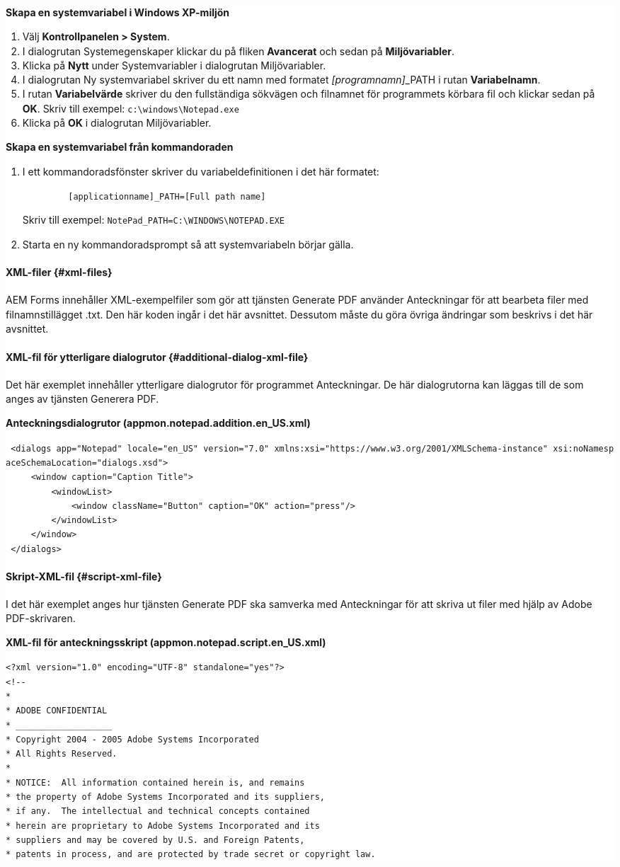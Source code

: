 **Skapa en systemvariabel i Windows XP-miljön**

1. Välj **Kontrollpanelen > System**.
1. I dialogrutan Systemegenskaper klickar du på fliken **Avancerat** och sedan på **Miljövariabler**.
1. Klicka på **Nytt** under Systemvariabler i dialogrutan Miljövariabler.
1. I dialogrutan Ny systemvariabel skriver du ett namn med formatet *[programnamn]*_PATH i rutan **Variabelnamn**.
1. I rutan **Variabelvärde** skriver du den fullständiga sökvägen och filnamnet för programmets körbara fil och klickar sedan på **OK**. Skriv till exempel: `c:\windows\Notepad.exe`
1. Klicka på **OK** i dialogrutan Miljövariabler.

**Skapa en systemvariabel från kommandoraden**

1. I ett kommandoradsfönster skriver du variabeldefinitionen i det här formatet:

   ```as3
            [applicationname]_PATH=[Full path name]
   ```

   Skriv till exempel: `NotePad_PATH=C:\WINDOWS\NOTEPAD.EXE`

1. Starta en ny kommandoradsprompt så att systemvariabeln börjar gälla.

#### XML-filer {#xml-files}

AEM Forms innehåller XML-exempelfiler som gör att tjänsten Generate PDF använder Anteckningar för att bearbeta filer med filnamnstillägget .txt. Den här koden ingår i det här avsnittet. Dessutom måste du göra övriga ändringar som beskrivs i det här avsnittet.

#### XML-fil för ytterligare dialogrutor {#additional-dialog-xml-file}

Det här exemplet innehåller ytterligare dialogrutor för programmet Anteckningar. De här dialogrutorna kan läggas till de som anges av tjänsten Generera PDF.

**Anteckningsdialogrutor (appmon.notepad.addition.en_US.xml)**

```as3
 <dialogs app="Notepad" locale="en_US" version="7.0" xmlns:xsi="https://www.w3.org/2001/XMLSchema-instance" xsi:noNamespaceSchemaLocation="dialogs.xsd"> 
     <window caption="Caption Title"> 
         <windowList> 
             <window className="Button" caption="OK" action="press"/> 
         </windowList> 
     </window> 
 </dialogs>
```

#### Skript-XML-fil {#script-xml-file}

I det här exemplet anges hur tjänsten Generate PDF ska samverka med Anteckningar för att skriva ut filer med hjälp av Adobe PDF-skrivaren.

**XML-fil för anteckningsskript (appmon.notepad.script.en_US.xml)**

```as3
<?xml version="1.0" encoding="UTF-8" standalone="yes"?> 
<!-- 
* 
* ADOBE CONFIDENTIAL 
* ___________________ 
* Copyright 2004 - 2005 Adobe Systems Incorporated 
* All Rights Reserved. 
* 
* NOTICE:  All information contained herein is, and remains 
* the property of Adobe Systems Incorporated and its suppliers, 
* if any.  The intellectual and technical concepts contained 
* herein are proprietary to Adobe Systems Incorporated and its 
* suppliers and may be covered by U.S. and Foreign Patents, 
* patents in process, and are protected by trade secret or copyright law. 
```